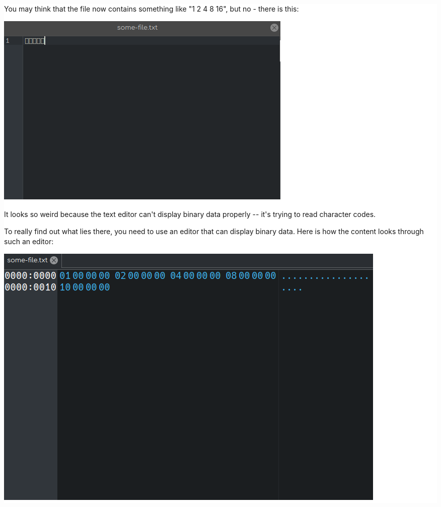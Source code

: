 You may think that the file now contains something like "1 2 4 8 16", but no - there is this:

![Binary file text](/assets/images/c-binary-file.png)

It looks so weird because the text editor can't display binary data properly -- it's trying to read character codes.

To really find out what lies there, you need to use an editor that can display binary data. Here is how the content looks through such an editor:

![Data in binary file](/assets/images/c-binary-file-hex.png)
